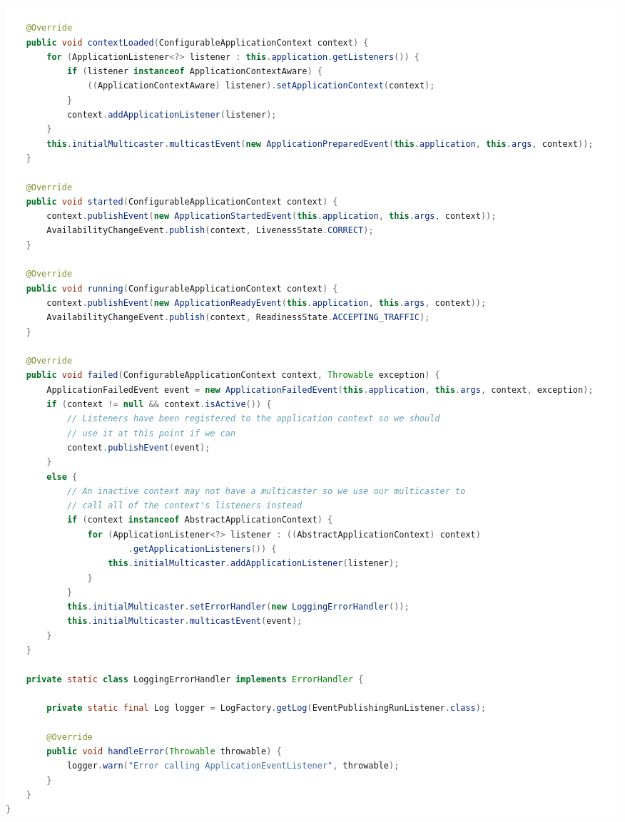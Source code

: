 ```java

	@Override
	public void contextLoaded(ConfigurableApplicationContext context) {
		for (ApplicationListener<?> listener : this.application.getListeners()) {
			if (listener instanceof ApplicationContextAware) {
				((ApplicationContextAware) listener).setApplicationContext(context);
			}
			context.addApplicationListener(listener);
		}
		this.initialMulticaster.multicastEvent(new ApplicationPreparedEvent(this.application, this.args, context));
	}

	@Override
	public void started(ConfigurableApplicationContext context) {
		context.publishEvent(new ApplicationStartedEvent(this.application, this.args, context));
		AvailabilityChangeEvent.publish(context, LivenessState.CORRECT);
	}

	@Override
	public void running(ConfigurableApplicationContext context) {
		context.publishEvent(new ApplicationReadyEvent(this.application, this.args, context));
		AvailabilityChangeEvent.publish(context, ReadinessState.ACCEPTING_TRAFFIC);
	}

	@Override
	public void failed(ConfigurableApplicationContext context, Throwable exception) {
		ApplicationFailedEvent event = new ApplicationFailedEvent(this.application, this.args, context, exception);
		if (context != null && context.isActive()) {
			// Listeners have been registered to the application context so we should
			// use it at this point if we can
			context.publishEvent(event);
		}
		else {
			// An inactive context may not have a multicaster so we use our multicaster to
			// call all of the context's listeners instead
			if (context instanceof AbstractApplicationContext) {
				for (ApplicationListener<?> listener : ((AbstractApplicationContext) context)
						.getApplicationListeners()) {
					this.initialMulticaster.addApplicationListener(listener);
				}
			}
			this.initialMulticaster.setErrorHandler(new LoggingErrorHandler());
			this.initialMulticaster.multicastEvent(event);
		}
	}

	private static class LoggingErrorHandler implements ErrorHandler {

		private static final Log logger = LogFactory.getLog(EventPublishingRunListener.class);

		@Override
		public void handleError(Throwable throwable) {
			logger.warn("Error calling ApplicationEventListener", throwable);
		}
	}
}
```
